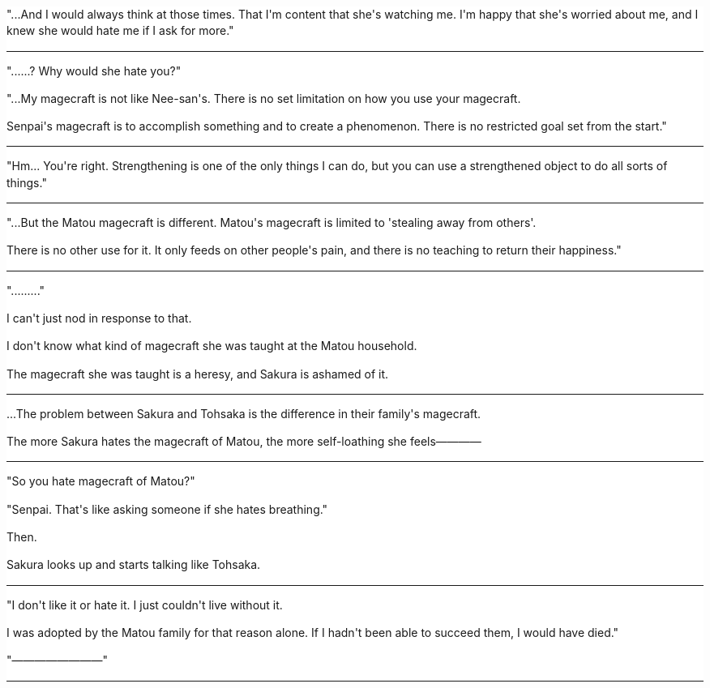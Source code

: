   
"...And I would always think at those times. That I'm content that she's watching me. I'm happy that she's worried about me, and I knew she would hate me if I ask for more."  
  
---  
  
"......? Why would she hate you?"  
  
"...My magecraft is not like Nee-san's. There is no set limitation on how you use your magecraft.  
  
Senpai's magecraft is to accomplish something and to create a phenomenon. There is no restricted goal set from the start."  
  
---  
  
"Hm... You're right. Strengthening is one of the only things I can do, but you can use a strengthened object to do all sorts of things."  
  
---  
  
"...But the Matou magecraft is different. Matou's magecraft is limited to 'stealing away from others'.  
  
There is no other use for it. It only feeds on other people's pain, and there is no teaching to return their happiness."  
  
---  
  
"........."  
  
I can't just nod in response to that.  
  
I don't know what kind of magecraft she was taught at the Matou household.  
  
The magecraft she was taught is a heresy, and Sakura is ashamed of it.  
  
---  
  
...The problem between Sakura and Tohsaka is the difference in their family's magecraft.  
  
The more Sakura hates the magecraft of Matou, the more self-loathing she feels――――  
  
---  
  
"So you hate magecraft of Matou?"  
  
"Senpai. That's like asking someone if she hates breathing."  
  
Then.  
  
Sakura looks up and starts talking like Tohsaka.  
  
---  
  
"I don't like it or hate it. I just couldn't live without it.  
  
I was adopted by the Matou family for that reason alone. If I hadn't been able to succeed them, I would have died."  
  
"――――――――"  
  
---  
  